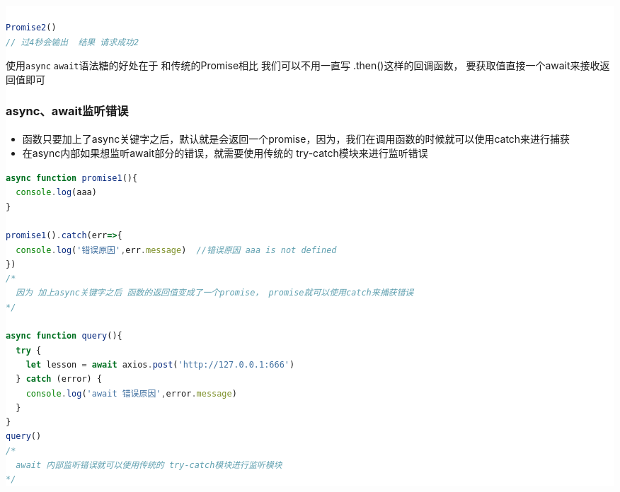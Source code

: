 ```javascript

Promise2()
// 过4秒会输出  结果 请求成功2
```

使用`async` `await`语法糖的好处在于 和传统的Promise相比 我们可以不用一直写 .then()这样的回调函数， 要获取值直接一个await来接收返回值即可

### async、await监听错误

- 函数只要加上了async关键字之后，默认就是会返回一个promise，因为，我们在调用函数的时候就可以使用catch来进行捕获
- 在async内部如果想监听await部分的错误，就需要使用传统的 try-catch模块来进行监听错误

```javascript
async function promise1(){
  console.log(aaa)
}

promise1().catch(err=>{
  console.log('错误原因',err.message)  //错误原因 aaa is not defined
})
/*
  因为 加上async关键字之后 函数的返回值变成了一个promise， promise就可以使用catch来捕获错误
*/

async function query(){
  try {
    let lesson = await axios.post('http://127.0.0.1:666')
  } catch (error) {
    console.log('await 错误原因',error.message)
  }
}
query()
/*
  await 内部监听错误就可以使用传统的 try-catch模块进行监听模块
*/
```

